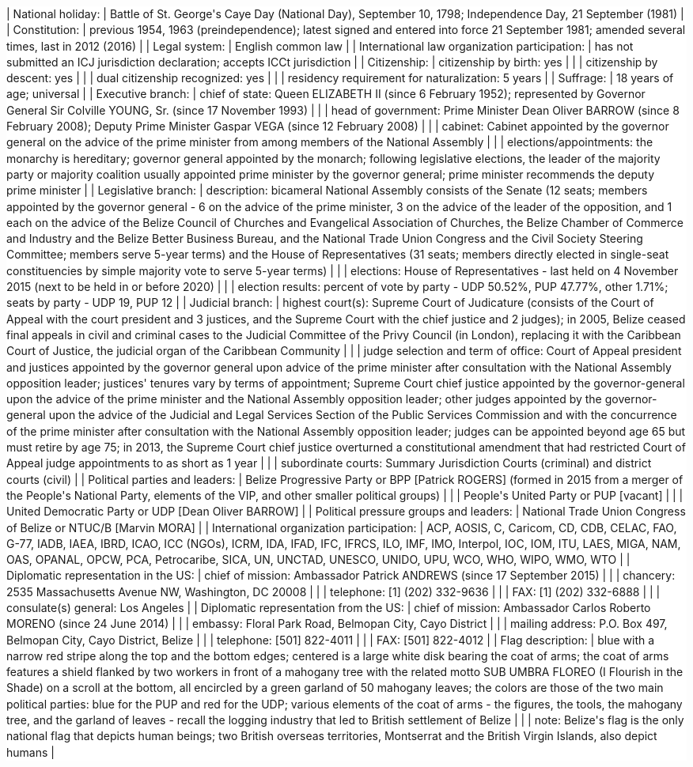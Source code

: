 | National holiday: | Battle of St. George's Caye Day (National Day), September 10, 1798; Independence Day, 21 September (1981) |
| Constitution: | previous 1954, 1963 (preindependence); latest signed and entered into force 21 September 1981; amended several times, last in 2012 (2016) |
| Legal system: | English common law |
| International law organization participation: | has not submitted an ICJ jurisdiction declaration; accepts ICCt jurisdiction |
| Citizenship: | citizenship by birth: yes |
| | citizenship by descent: yes |
| | dual citizenship recognized: yes |
| | residency requirement for naturalization: 5 years |
| Suffrage: | 18 years of age; universal |
| Executive branch: | chief of state: Queen ELIZABETH II (since 6 February 1952); represented by Governor General Sir Colville YOUNG, Sr. (since 17 November 1993) |
| | head of government: Prime Minister Dean Oliver BARROW (since 8 February 2008); Deputy Prime Minister Gaspar VEGA (since 12 February 2008) |
| | cabinet: Cabinet appointed by the governor general on the advice of the prime minister from among members of the National Assembly |
| | elections/appointments: the monarchy is hereditary; governor general appointed by the monarch; following legislative elections, the leader of the majority party or majority coalition usually appointed prime minister by the governor general; prime minister recommends the deputy prime minister |
| Legislative branch: | description: bicameral National Assembly consists of the Senate (12 seats; members appointed by the governor general - 6 on the advice of the prime minister, 3 on the advice of the leader of the opposition, and 1 each on the advice of the Belize Council of Churches and Evangelical Association of Churches, the Belize Chamber of Commerce and Industry and the Belize Better Business Bureau, and the National Trade Union Congress and the Civil Society Steering Committee; members serve 5-year terms) and the House of Representatives (31 seats; members directly elected in single-seat constituencies by simple majority vote to serve 5-year terms) |
| | elections: House of Representatives - last held on 4 November 2015 (next to be held in or before 2020) |
| | election results: percent of vote by party - UDP 50.52%, PUP 47.77%, other 1.71%; seats by party - UDP 19, PUP 12 |
| Judicial branch: | highest court(s): Supreme Court of Judicature (consists of the Court of Appeal with the court president and 3 justices, and the Supreme Court with the chief justice and 2 judges); in 2005, Belize ceased final appeals in civil and criminal cases to the Judicial Committee of the Privy Council (in London), replacing it with the Caribbean Court of Justice, the judicial organ of the Caribbean Community |
| | judge selection and term of office: Court of Appeal president and justices appointed by the governor general upon advice of the prime minister after consultation with the National Assembly opposition leader; justices' tenures vary by terms of appointment; Supreme Court chief justice appointed by the governor-general upon the advice of the prime minister and the National Assembly opposition leader; other judges appointed by the governor-general upon the advice of the Judicial and Legal Services Section of the Public Services Commission and with the concurrence of the prime minister after consultation with the National Assembly opposition leader; judges can be appointed beyond age 65 but must retire by age 75; in 2013, the Supreme Court chief justice overturned a constitutional amendment that had restricted Court of Appeal judge appointments to as short as 1 year |
| | subordinate courts: Summary Jurisdiction Courts (criminal) and district courts (civil) |
| Political parties and leaders: | Belize Progressive Party or BPP [Patrick ROGERS] (formed in 2015 from a merger of the People's National Party, elements of the VIP, and other smaller political groups) |
| | People's United Party or PUP [vacant] |
| | United Democratic Party or UDP [Dean Oliver BARROW] |
| Political pressure groups and leaders: | National Trade Union Congress of Belize or NTUC/B [Marvin MORA] |
| International organization participation: | ACP, AOSIS, C, Caricom, CD, CDB, CELAC, FAO, G-77, IADB, IAEA, IBRD, ICAO, ICC (NGOs), ICRM, IDA, IFAD, IFC, IFRCS, ILO, IMF, IMO, Interpol, IOC, IOM, ITU, LAES, MIGA, NAM, OAS, OPANAL, OPCW, PCA, Petrocaribe, SICA, UN, UNCTAD, UNESCO, UNIDO, UPU, WCO, WHO, WIPO, WMO, WTO |
| Diplomatic representation in the US: | chief of mission: Ambassador Patrick ANDREWS (since 17 September 2015) |
| | chancery: 2535 Massachusetts Avenue NW, Washington, DC 20008 |
| | telephone: [1] (202) 332-9636 |
| | FAX: [1] (202) 332-6888 |
| | consulate(s) general: Los Angeles |
| Diplomatic representation from the US: | chief of mission: Ambassador Carlos Roberto MORENO (since 24 June 2014) |
| | embassy: Floral Park Road, Belmopan City, Cayo District |
| | mailing address: P.O. Box 497, Belmopan City, Cayo District, Belize |
| | telephone: [501] 822-4011 |
| | FAX: [501] 822-4012 |
| Flag description: | blue with a narrow red stripe along the top and the bottom edges; centered is a large white disk bearing the coat of arms; the coat of arms features a shield flanked by two workers in front of a mahogany tree with the related motto SUB UMBRA FLOREO (I Flourish in the Shade) on a scroll at the bottom, all encircled by a green garland of 50 mahogany leaves; the colors are those of the two main political parties: blue for the PUP and red for the UDP; various elements of the coat of arms - the figures, the tools, the mahogany tree, and the garland of leaves - recall the logging industry that led to British settlement of Belize |
| | note: Belize's flag is the only national flag that depicts human beings; two British overseas territories, Montserrat and the British Virgin Islands, also depict humans |